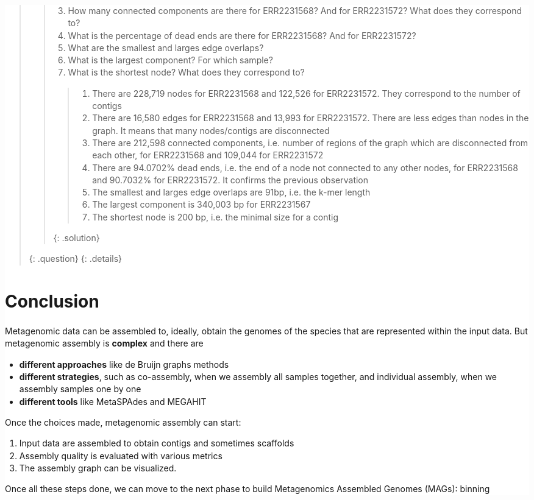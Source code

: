 > > 3. How many connected components are there for ERR2231568? And for ERR2231572? What does they correspond to?
> > 4. What is the percentage of dead ends are there for ERR2231568? And for ERR2231572?
> > 5. What are the smallest and larges edge overlaps?
> > 6. What is the largest component? For which sample?
> > 7. What is the shortest node? What does they correspond to?
> >
> > > <solution-title></solution-title>
> > >
> > > 1. There are 228,719 nodes for ERR2231568 and 122,526 for ERR2231572. They correspond to the number of contigs
> > > 2. There are 16,580 edges for ERR2231568 and 13,993 for ERR2231572. There are less edges than nodes in the graph. It means that many nodes/contigs are disconnected
> > > 3. There are 212,598 connected components, i.e. number of regions of the graph which are disconnected from each other, for ERR2231568 and 109,044 for ERR2231572
> > > 4. There are 94.0702% dead ends, i.e. the end of a node not connected to any other nodes, for ERR2231568 and 90.7032% for ERR2231572. It confirms the previous observation
> > > 5. The smallest and larges edge overlaps are 91bp, i.e. the k-mer length
> > > 6. The largest component is 340,003 bp for ERR2231567
> > > 7. The shortest node is 200 bp, i.e. the minimal size for a contig
> > >
> > {: .solution}
> >
> {: .question}
{: .details}


# Conclusion

Metagenomic data can be assembled to, ideally, obtain the genomes of the species that are represented within the input data. But metagenomic assembly is **complex** and there are
- **different approaches** like de Bruijn graphs methods
- **different strategies**, such as co-assembly, when we assembly all samples together, and individual assembly, when we assembly samples one by one
- **different tools** like MetaSPAdes and MEGAHIT

Once the choices made, metagenomic assembly can start:
1. Input data are assembled to obtain contigs and sometimes scaffolds
2. Assembly quality is evaluated with various metrics
3. The assembly graph can be visualized.

Once all these steps done, we can move to the next phase to build Metagenomics Assembled Genomes (MAGs): binning
